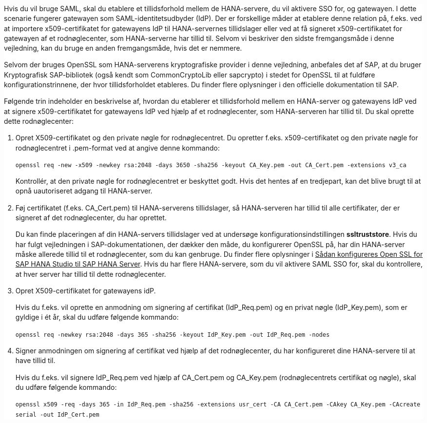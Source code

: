 Hvis du vil bruge SAML, skal du etablere et tillidsforhold mellem de HANA-servere, du vil aktivere SSO for, og gatewayen. I dette scenarie fungerer gatewayen som SAML-identitetsudbyder (IdP). Der er forskellige måder at etablere denne relation på, f.eks. ved at importere x509-certifikatet for gatewayens IdP til HANA-servernes tillidslager eller ved at få signeret x509-certifikatet for gatewayen af et rodnøglecenter, som HANA-serverne har tillid til. Selvom vi beskriver den sidste fremgangsmåde i denne vejledning, kan du bruge en anden fremgangsmåde, hvis det er nemmere.

Selvom der bruges OpenSSL som HANA-serverens kryptografiske provider i denne vejledning, anbefales det af SAP, at du bruger Kryptografisk SAP-bibliotek (også kendt som CommonCryptoLib eller sapcrypto) i stedet for OpenSSL til at fuldføre konfigurationstrinnene, der hvor tillidsforholdet etableres. Du finder flere oplysninger i den officielle dokumentation til SAP.

Følgende trin indeholder en beskrivelse af, hvordan du etablerer et tillidsforhold mellem en HANA-server og gatewayens IdP ved at signere x509-certifikatet for gatewayens IdP ved hjælp af et rodnøglecenter, som HANA-serveren har tillid til. Du skal oprette dette rodnøglecenter:

1. Opret X509-certifikatet og den private nøgle for rodnøglecentret. Du opretter f.eks. x509-certifikatet og den private nøgle for rodnøglecentret i .pem-format ved at angive denne kommando:

   ```
   openssl req -new -x509 -newkey rsa:2048 -days 3650 -sha256 -keyout CA_Key.pem -out CA_Cert.pem -extensions v3_ca
   ```

    Kontrollér, at den private nøgle for rodnøglecentret er beskyttet godt. Hvis det hentes af en tredjepart, kan det blive brugt til at opnå uautoriseret adgang til HANA-server. 

 1. Føj certifikatet (f.eks. CA_Cert.pem) til HANA-serverens tillidslager, så HANA-serveren har tillid til alle certifikater, der er signeret af det rodnøglecenter, du har oprettet. 

    Du kan finde placeringen af din HANA-servers tillidslager ved at undersøge konfigurationsindstillingen **ssltruststore**. Hvis du har fulgt vejledningen i SAP-dokumentationen, der dækker den måde, du konfigurerer OpenSSL på, har din HANA-server måske allerede tillid til et rodnøglecenter, som du kan genbruge. Du finder flere oplysninger i [Sådan konfigureres Open SSL for SAP HANA Studio til SAP HANA Server](https://archive.sap.com/documents/docs/DOC-39571). Hvis du har flere HANA-servere, som du vil aktivere SAML SSO for, skal du kontrollere, at hver server har tillid til dette rodnøglecenter.

1. Opret X509-certifikatet for gatewayens idP. 

   Hvis du f.eks. vil oprette en anmodning om signering af certifikat (IdP_Req.pem) og en privat nøgle (IdP_Key.pem), som er gyldige i ét år, skal du udføre følgende kommando:

   ```
   openssl req -newkey rsa:2048 -days 365 -sha256 -keyout IdP_Key.pem -out IdP_Req.pem -nodes
   ```

 1. Signer anmodningen om signering af certifikat ved hjælp af det rodnøglecenter, du har konfigureret dine HANA-servere til at have tillid til. 

    Hvis du f.eks. vil signere IdP_Req.pem ved hjælp af CA_Cert.pem og CA_Key.pem (rodnøglecentrets certifikat og nøgle), skal du udføre følgende kommando:

    ```
    openssl x509 -req -days 365 -in IdP_Req.pem -sha256 -extensions usr_cert -CA CA_Cert.pem -CAkey CA_Key.pem -CAcreateserial -out IdP_Cert.pem
    ```
